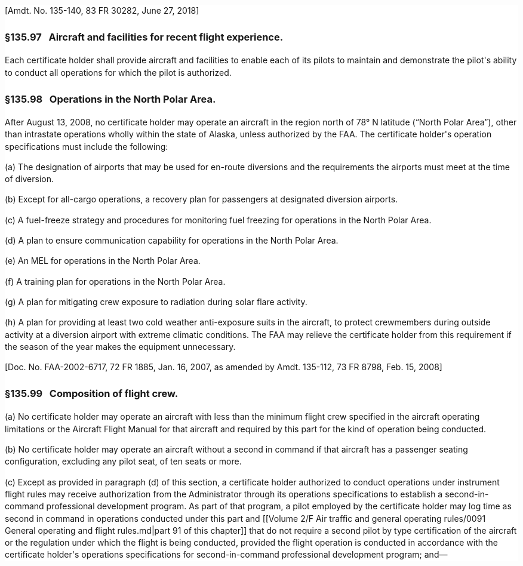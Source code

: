 \[Amdt. No. 135-140, 83 FR 30282, June 27, 2018\]

### §135.97   Aircraft and facilities for recent flight experience.

Each certificate holder shall provide aircraft and facilities to enable each of its pilots to maintain and demonstrate the pilot's ability to conduct all operations for which the pilot is authorized.

### §135.98   Operations in the North Polar Area.

After August 13, 2008, no certificate holder may operate an aircraft in the region north of 78° N latitude (“North Polar Area”), other than intrastate operations wholly within the state of Alaska, unless authorized by the FAA. The certificate holder's operation specifications must include the following:

\(a\) The designation of airports that may be used for en-route diversions and the requirements the airports must meet at the time of diversion.

\(b\) Except for all-cargo operations, a recovery plan for passengers at designated diversion airports.

\(c\) A fuel-freeze strategy and procedures for monitoring fuel freezing for operations in the North Polar Area.

\(d\) A plan to ensure communication capability for operations in the North Polar Area.

\(e\) An MEL for operations in the North Polar Area.

\(f\) A training plan for operations in the North Polar Area.

\(g\) A plan for mitigating crew exposure to radiation during solar flare activity.

\(h\) A plan for providing at least two cold weather anti-exposure suits in the aircraft, to protect crewmembers during outside activity at a diversion airport with extreme climatic conditions. The FAA may relieve the certificate holder from this requirement if the season of the year makes the equipment unnecessary.

\[Doc. No. FAA-2002-6717, 72 FR 1885, Jan. 16, 2007, as amended by Amdt. 135-112, 73 FR 8798, Feb. 15, 2008\]

### §135.99   Composition of flight crew.

\(a\) No certificate holder may operate an aircraft with less than the minimum flight crew specified in the aircraft operating limitations or the Aircraft Flight Manual for that aircraft and required by this part for the kind of operation being conducted.

\(b\) No certificate holder may operate an aircraft without a second in command if that aircraft has a passenger seating configuration, excluding any pilot seat, of ten seats or more.

\(c\) Except as provided in paragraph (d) of this section, a certificate holder authorized to conduct operations under instrument flight rules may receive authorization from the Administrator through its operations specifications to establish a second-in-command professional development program. As part of that program, a pilot employed by the certificate holder may log time as second in command in operations conducted under this part and [[Volume 2/F Air traffic and general operating rules/0091 General operating and flight rules.md|part 91 of this chapter]] that do not require a second pilot by type certification of the aircraft or the regulation under which the flight is being conducted, provided the flight operation is conducted in accordance with the certificate holder's operations specifications for second-in-command professional development program; and—
